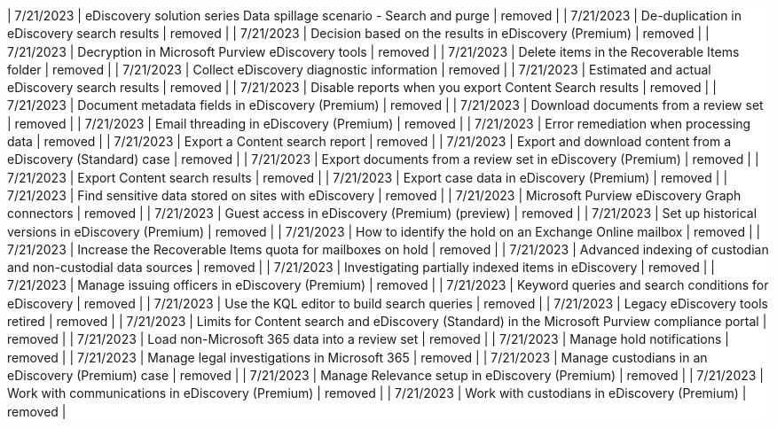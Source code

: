 | 7/21/2023 | eDiscovery solution series Data spillage scenario - Search and purge | removed |
| 7/21/2023 | De-duplication in eDiscovery search results | removed |
| 7/21/2023 | Decision based on the results in eDiscovery (Premium) | removed |
| 7/21/2023 | Decryption in Microsoft Purview eDiscovery tools | removed |
| 7/21/2023 | Delete items in the Recoverable Items folder | removed |
| 7/21/2023 | Collect eDiscovery diagnostic information | removed |
| 7/21/2023 | Estimated and actual eDiscovery search results | removed |
| 7/21/2023 | Disable reports when you export Content Search results | removed |
| 7/21/2023 | Document metadata fields in eDiscovery (Premium) | removed |
| 7/21/2023 | Download documents from a review set | removed |
| 7/21/2023 | Email threading in eDiscovery (Premium) | removed |
| 7/21/2023 | Error remediation when processing data | removed |
| 7/21/2023 | Export a Content search report | removed |
| 7/21/2023 | Export and download content from a eDiscovery (Standard) case | removed |
| 7/21/2023 | Export documents from a review set in eDiscovery (Premium) | removed |
| 7/21/2023 | Export Content search results | removed |
| 7/21/2023 | Export case data in eDiscovery (Premium) | removed |
| 7/21/2023 | Find sensitive data stored on sites with eDiscovery | removed |
| 7/21/2023 | Microsoft Purview eDiscovery Graph connectors | removed |
| 7/21/2023 | Guest access in eDiscovery (Premium) (preview) | removed |
| 7/21/2023 | Set up historical versions in eDiscovery (Premium) | removed |
| 7/21/2023 | How to identify the hold on an Exchange Online mailbox | removed |
| 7/21/2023 | Increase the Recoverable Items quota for mailboxes on hold | removed |
| 7/21/2023 | Advanced indexing of custodian and non-custodial data sources | removed |
| 7/21/2023 | Investigating partially indexed items in eDiscovery | removed |
| 7/21/2023 | Manage issuing officers in eDiscovery (Premium) | removed |
| 7/21/2023 | Keyword queries and search conditions for eDiscovery | removed |
| 7/21/2023 | Use the KQL editor to build search queries | removed |
| 7/21/2023 | Legacy eDiscovery tools retired | removed |
| 7/21/2023 | Limits for Content search and eDiscovery (Standard) in the Microsoft Purview compliance portal | removed |
| 7/21/2023 | Load non-Microsoft 365 data into a review set | removed |
| 7/21/2023 | Manage hold notifications | removed |
| 7/21/2023 | Manage legal investigations in Microsoft 365 | removed |
| 7/21/2023 | Manage custodians in an eDiscovery (Premium) case | removed |
| 7/21/2023 | Manage Relevance setup in eDiscovery (Premium) | removed |
| 7/21/2023 | Work with communications in eDiscovery (Premium) | removed |
| 7/21/2023 | Work with custodians in eDiscovery (Premium) | removed |